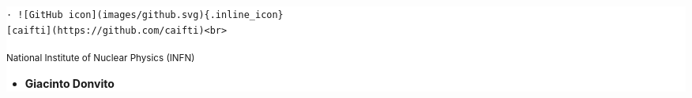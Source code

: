     · ![GitHub icon](images/github.svg){.inline_icon}
    [caifti](https://github.com/caifti)<br>
  <small>
     National Institute of Nuclear Physics (INFN)
  </small>

+ **Giacinto Donvito**<br>